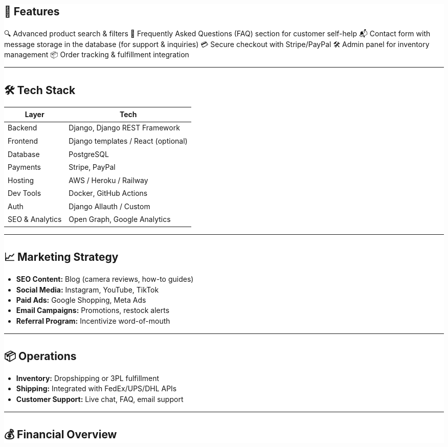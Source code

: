 
## 🛒 Features
🔍 Advanced product search & filters
📄 Frequently Asked Questions (FAQ) section for customer self-help
📬 Contact form with message storage in the database (for support & inquiries)
💳 Secure checkout with Stripe/PayPal
🛠️ Admin panel for inventory management
📦 Order tracking & fulfillment integration

---

## 🛠️ Tech Stack

| Layer        | Tech                          |
|--------------|-------------------------------|
| Backend      | Django, Django REST Framework |
| Frontend     | Django templates / React (optional) |
| Database     | PostgreSQL                    |
| Payments     | Stripe, PayPal                |
| Hosting      | AWS / Heroku / Railway        |
| Dev Tools    | Docker, GitHub Actions        |
| Auth         | Django Allauth / Custom       |
| SEO & Analytics | Open Graph, Google Analytics |

---

## 📈 Marketing Strategy

- **SEO Content:** Blog (camera reviews, how-to guides)
- **Social Media:** Instagram, YouTube, TikTok
- **Paid Ads:** Google Shopping, Meta Ads
- **Email Campaigns:** Promotions, restock alerts
- **Referral Program:** Incentivize word-of-mouth

---

## 📦 Operations

- **Inventory:** Dropshipping or 3PL fulfillment
- **Shipping:** Integrated with FedEx/UPS/DHL APIs
- **Customer Support:** Live chat, FAQ, email support

---

## 💰 Financial Overview
